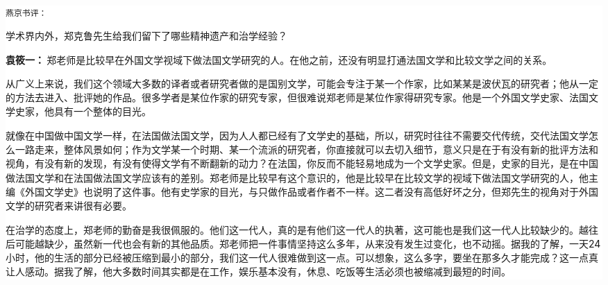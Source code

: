     燕京书评：
   </strong>
   学术界内外，郑克鲁先生给我们留下了哪些精神遗产和治学经验？
  </p>
  <p>
  </p>
  <p>
   <strong>
    袁筱一：
   </strong>
   郑老师是比较早在外国文学视域下做法国文学研究的人。在他之前，还没有明显打通法国文学和比较文学之间的关系。
  </p>
  <p>
  </p>
  <p>
   从广义上来说，我们这个领域大多数的译者或者研究者做的是国别文学，可能会专注于某一个作家，比如某某是波伏瓦的研究者；他从一定的方法去进入、批评她的作品。很多学者是某位作家的研究专家，但很难说郑老师是某位作家得研究专家。他是一个外国文学史家、法国文学史家，他具有一个整体的目光。
  </p>
  <p>
  </p>
  <p>
   就像在中国做中国文学一样，在法国做法国文学，因为人人都已经有了文学史的基础，所以，研究时往往不需要交代传统，交代法国文学怎么一路走来，整体风景如何；作为文学某一个时期、某一个流派的研究者，你直接就可以去切入细节，意义只是在于有没有新的批评方法和视角，有没有新的发现，有没有使得文学有不断翻新的动力？在法国，你反而不能轻易地成为一个文学史家。但是，史家的目光，是在中国做法国文学和在法国做法国文学应该有的差别。郑老师是比较早有这个意识的，他是比较早在比较文学的视域下做法国文学研究的人，他主编《外国文学史》也说明了这件事。他有史学家的目光，与只做作品或者作者不一样。这二者没有高低好坏之分，但郑先生的视角对于外国文学的研究者来讲很有必要。
  </p>
  <p>
  </p>
  <p>
   在治学的态度上，郑老师的勤奋是我很佩服的。他们这一代人，真的是有他们这一代人的执著，这可能也是我们这一代人比较缺少的。越往后可能越缺少，虽然新一代也会有新的其他品质。郑老师把一件事情坚持这么多年，从来没有发生过变化，也不动摇。据我的了解，一天24小时，他的生活的部分已经被压缩到最小的部分，我们这一代人很难做到这一点。可以想象，这么多字，要坐在那多久才能完成？这一点真让人感动。据我了解，他大多数时间其实都是在工作，娱乐基本没有，休息、吃饭等生活必须也被缩减到最短的时间。
  </p>
 </div>
</div>

